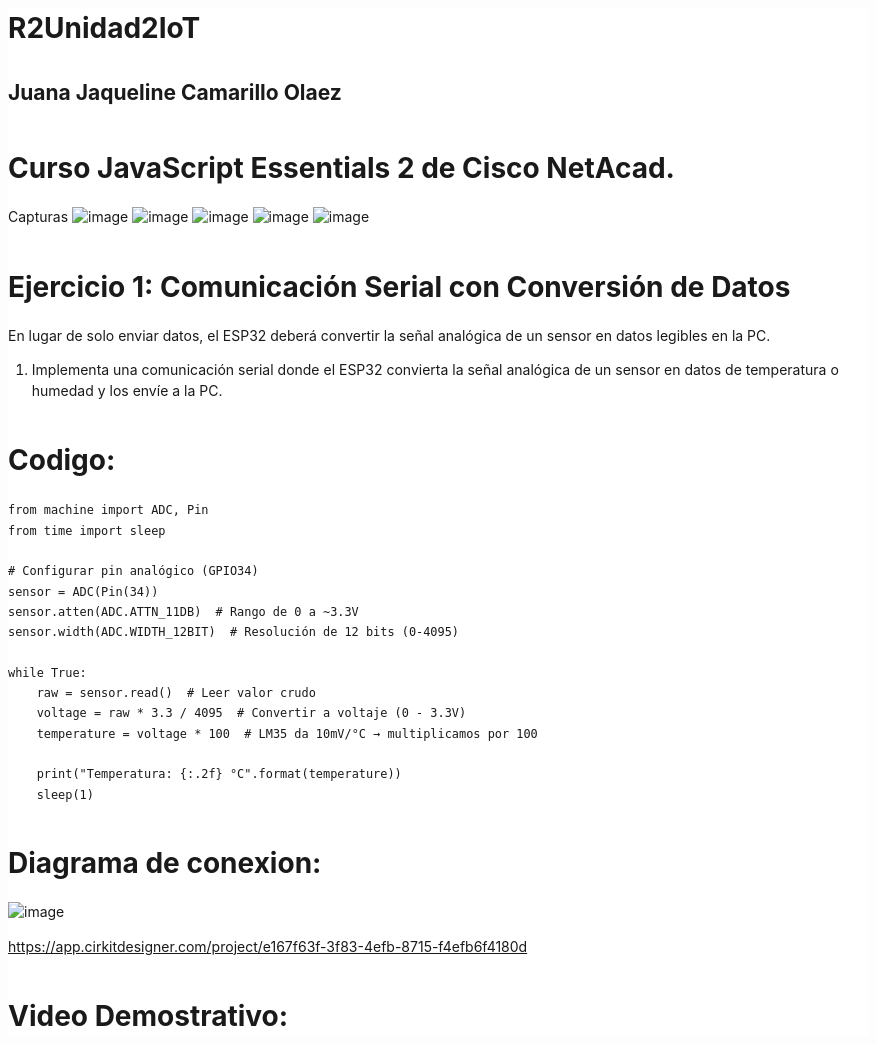 # R2Unidad2IoT
## Juana Jaqueline Camarillo Olaez
# Curso JavaScript Essentials 2 de Cisco NetAcad.
Capturas 
![image](https://github.com/user-attachments/assets/2e32c06c-884c-4ce7-b771-f88598d8e6ae)
![image](https://github.com/user-attachments/assets/a380681d-3860-4840-98a8-f4a9d2cf94d5)
![image](https://github.com/user-attachments/assets/1f4d848e-ad16-4ac5-a9ca-3119bbd9d4fc)
![image](https://github.com/user-attachments/assets/4c5e40d0-206a-4d4a-862d-f59747f4a50f)
![image](https://github.com/user-attachments/assets/387e048f-5e16-468f-91de-4fe5332a9839)


# Ejercicio 1: Comunicación Serial con Conversión de Datos
En lugar de solo enviar datos, el ESP32 deberá convertir la señal analógica de
un sensor en datos legibles en la PC.
1. Implementa una comunicación serial donde el ESP32 convierta la señal analógica de
un sensor en datos de temperatura o humedad y los envíe a la PC.

# Codigo:

    from machine import ADC, Pin
    from time import sleep

    # Configurar pin analógico (GPIO34)
    sensor = ADC(Pin(34))
    sensor.atten(ADC.ATTN_11DB)  # Rango de 0 a ~3.3V
    sensor.width(ADC.WIDTH_12BIT)  # Resolución de 12 bits (0-4095)

    while True:
        raw = sensor.read()  # Leer valor crudo
        voltage = raw * 3.3 / 4095  # Convertir a voltaje (0 - 3.3V)
        temperature = voltage * 100  # LM35 da 10mV/°C → multiplicamos por 100
    
        print("Temperatura: {:.2f} °C".format(temperature))
        sleep(1)




# Diagrama de conexion:
![image](https://github.com/user-attachments/assets/8475ea14-65a7-485a-840c-825666d60e82)

https://app.cirkitdesigner.com/project/e167f63f-3f83-4efb-8715-f4efb6f4180d
# Video Demostrativo:
